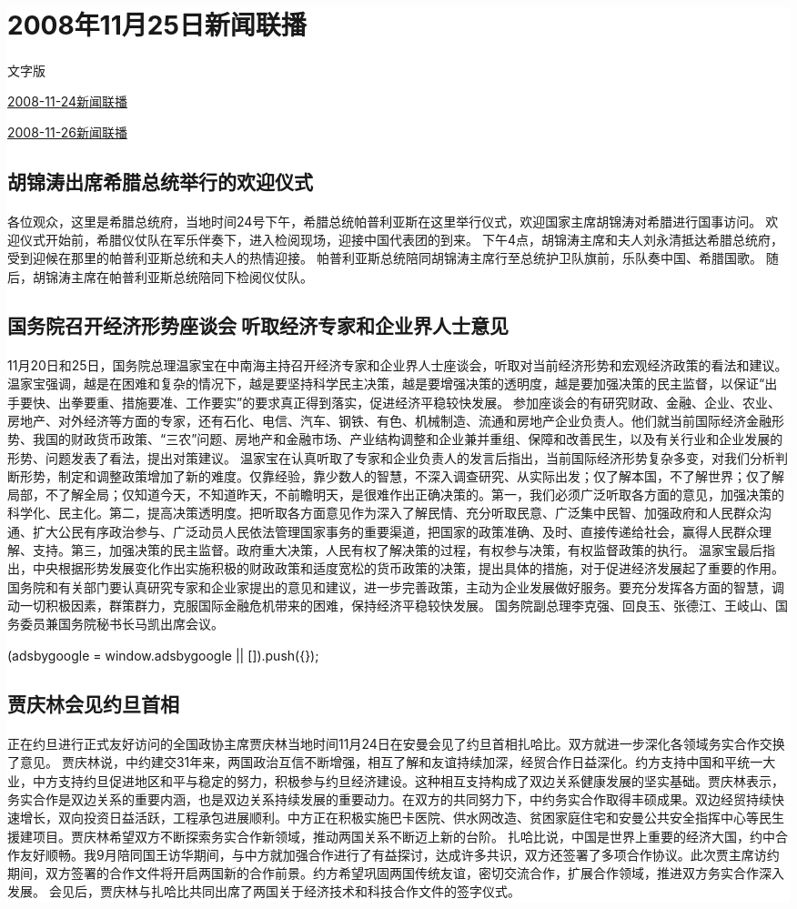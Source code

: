 







# 2008年11月25日新闻联播
 文字版








[2008-11-24新闻联播](/xinwenlianbo/20081124)


[2008-11-26新闻联播](/xinwenlianbo/20081126)





## 胡锦涛出席希腊总统举行的欢迎仪式


各位观众，这里是希腊总统府，当地时间24号下午，希腊总统帕普利亚斯在这里举行仪式，欢迎国家主席胡锦涛对希腊进行国事访问。
欢迎仪式开始前，希腊仪仗队在军乐伴奏下，进入检阅现场，迎接中国代表团的到来。
下午4点，胡锦涛主席和夫人刘永清抵达希腊总统府，受到迎候在那里的帕普利亚斯总统和夫人的热情迎接。
帕普利亚斯总统陪同胡锦涛主席行至总统护卫队旗前，乐队奏中国、希腊国歌。
随后，胡锦涛主席在帕普利亚斯总统陪同下检阅仪仗队。


## 国务院召开经济形势座谈会 听取经济专家和企业界人士意见


11月20日和25日，国务院总理温家宝在中南海主持召开经济专家和企业界人士座谈会，听取对当前经济形势和宏观经济政策的看法和建议。温家宝强调，越是在困难和复杂的情况下，越是要坚持科学民主决策，越是要增强决策的透明度，越是要加强决策的民主监督，以保证“出手要快、出拳要重、措施要准、工作要实”的要求真正得到落实，促进经济平稳较快发展。
参加座谈会的有研究财政、金融、企业、农业、房地产、对外经济等方面的专家，还有石化、电信、汽车、钢铁、有色、机械制造、流通和房地产企业负责人。他们就当前国际经济金融形势、我国的财政货币政策、“三农”问题、房地产和金融市场、产业结构调整和企业兼并重组、保障和改善民生，以及有关行业和企业发展的形势、问题发表了看法，提出对策建议。
温家宝在认真听取了专家和企业负责人的发言后指出，当前国际经济形势复杂多变，对我们分析判断形势，制定和调整政策增加了新的难度。仅靠经验，靠少数人的智慧，不深入调查研究、从实际出发；仅了解本国，不了解世界；仅了解局部，不了解全局；仅知道今天，不知道昨天，不前瞻明天，是很难作出正确决策的。第一，我们必须广泛听取各方面的意见，加强决策的科学化、民主化。第二，提高决策透明度。把听取各方面意见作为深入了解民情、充分听取民意、广泛集中民智、加强政府和人民群众沟通、扩大公民有序政治参与、广泛动员人民依法管理国家事务的重要渠道，把国家的政策准确、及时、直接传递给社会，赢得人民群众理解、支持。第三，加强决策的民主监督。政府重大决策，人民有权了解决策的过程，有权参与决策，有权监督政策的执行。
温家宝最后指出，中央根据形势发展变化作出实施积极的财政政策和适度宽松的货币政策的决策，提出具体的措施，对于促进经济发展起了重要的作用。国务院和有关部门要认真研究专家和企业家提出的意见和建议，进一步完善政策，主动为企业发展做好服务。要充分发挥各方面的智慧，调动一切积极因素，群策群力，克服国际金融危机带来的困难，保持经济平稳较快发展。
国务院副总理李克强、回良玉、张德江、王岐山、国务委员兼国务院秘书长马凯出席会议。





 (adsbygoogle = window.adsbygoogle || []).push({});

 
## 贾庆林会见约旦首相


正在约旦进行正式友好访问的全国政协主席贾庆林当地时间11月24日在安曼会见了约旦首相扎哈比。双方就进一步深化各领域务实合作交换了意见。
贾庆林说，中约建交31年来，两国政治互信不断增强，相互了解和友谊持续加深，经贸合作日益深化。约方支持中国和平统一大业，中方支持约旦促进地区和平与稳定的努力，积极参与约旦经济建设。这种相互支持构成了双边关系健康发展的坚实基础。贾庆林表示，务实合作是双边关系的重要内涵，也是双边关系持续发展的重要动力。在双方的共同努力下，中约务实合作取得丰硕成果。双边经贸持续快速增长，双向投资日益活跃，工程承包进展顺利。中方正在积极实施巴卡医院、供水网改造、贫困家庭住宅和安曼公共安全指挥中心等民生援建项目。贾庆林希望双方不断探索务实合作新领域，推动两国关系不断迈上新的台阶。
扎哈比说，中国是世界上重要的经济大国，约中合作友好顺畅。我9月陪同国王访华期间，与中方就加强合作进行了有益探讨，达成许多共识，双方还签署了多项合作协议。此次贾主席访约期间，双方签署的合作文件将开启两国新的合作前景。约方希望巩固两国传统友谊，密切交流合作，扩展合作领域，推进双方务实合作深入发展。
会见后，贾庆林与扎哈比共同出席了两国关于经济技术和科技合作文件的签字仪式。
